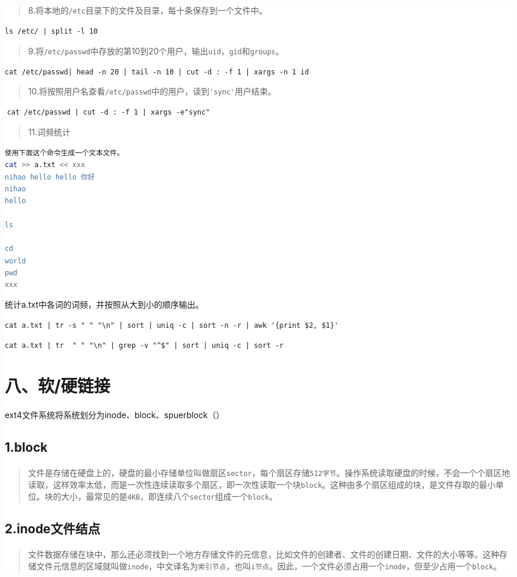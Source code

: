 > 8.将本地的`/etc`目录下的文件及目录，每十条保存到一个文件中。

`ls /etc/ | split -l 10`

> 9.将`/etc/passwd`中存放的第10到20个用户，输出`uid`，`gid`和`groups`。

`cat /etc/passwd| head -n 20 | tail -n 10 | cut -d : -f 1 | xargs -n 1 id`

> 10.将按照用户名查看`/etc/passwd`中的用户，读到`'sync'`用户结束。

​		`cat /etc/passwd | cut -d : -f 1 | xargs -e"sync"`



> 11.词频统计

```bash
使用下面这个命令生成一个文本文件。
cat >> a.txt << xxx
nihao hello hello 你好 
nihao
hello 

ls

cd
world
pwd
xxx
```

统计a.txt中各词的词频，并按照从大到小的顺序输出。

`cat a.txt | tr -s " " "\n" | sort | uniq -c | sort -n -r | awk '{print $2, $1}'`

`cat a.txt | tr  " " "\n" | grep -v "^$" | sort | uniq -c | sort -r`









# 八、软/硬链接



ext4文件系统将系统划分为inode、block、spuerblock（）

## 1.block

>文件是存储在硬盘上的，硬盘的最小存储单位叫做扇区`sector`，每个扇区存储`512字节`。操作系统读取硬盘的时候，不会一个个扇区地读取，这样效率太低，而是一次性连续读取多个扇区，即一次性读取一个块`block`。这种由多个扇区组成的块，是文件存取的最小单位。块的大小，最常见的是`4KB`，即连续八个`sector`组成一个`block`。



## 2.inode文件结点

> 文件数据存储在块中，那么还必须找到一个地方存储文件的元信息，比如文件的创建者、文件的创建日期、文件的大小等等。这种存储文件元信息的区域就叫做`inode`，中文译名为`索引节点`，也叫`i节点`。因此，一个文件必须占用一个`inode`，但至少占用一个`block`。
